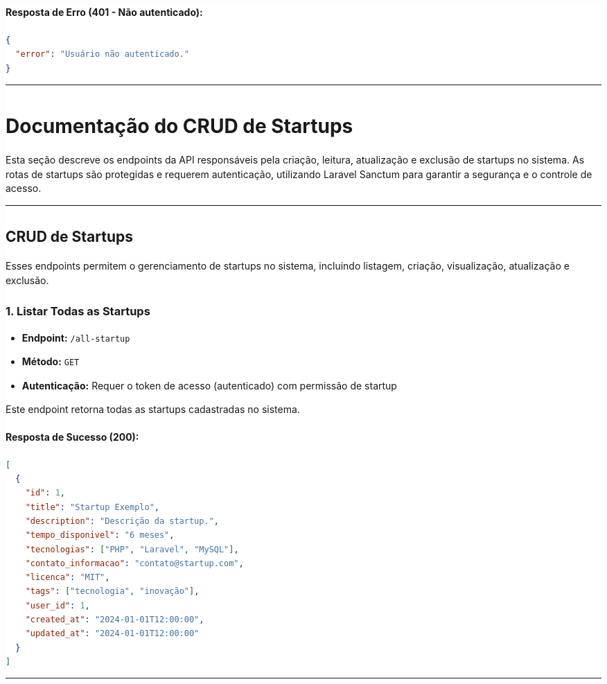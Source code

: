 #### **Resposta de Erro (401 - Não autenticado):**

``` json
{
  "error": "Usuário não autenticado."
}

 ```

---

# **Documentação do CRUD de Startups**

Esta seção descreve os endpoints da API responsáveis pela criação, leitura, atualização e exclusão de startups no sistema. As rotas de startups são protegidas e requerem autenticação, utilizando Laravel Sanctum para garantir a segurança e o controle de acesso.

---

## **CRUD de Startups**

Esses endpoints permitem o gerenciamento de startups no sistema, incluindo listagem, criação, visualização, atualização e exclusão.

### **1\. Listar Todas as Startups**

- **Endpoint:** `/all-startup`
    
- **Método:** `GET`
    
- **Autenticação:** Requer o token de acesso (autenticado) com permissão de startup
    

Este endpoint retorna todas as startups cadastradas no sistema.

#### **Resposta de Sucesso (200):**

``` json
[
  {
    "id": 1,
    "title": "Startup Exemplo",
    "description": "Descrição da startup.",
    "tempo_disponivel": "6 meses",
    "tecnologias": ["PHP", "Laravel", "MySQL"],
    "contato_informacao": "contato@startup.com",
    "licenca": "MIT",
    "tags": ["tecnologia", "inovação"],
    "user_id": 1,
    "created_at": "2024-01-01T12:00:00",
    "updated_at": "2024-01-01T12:00:00"
  }
]

 ```

---